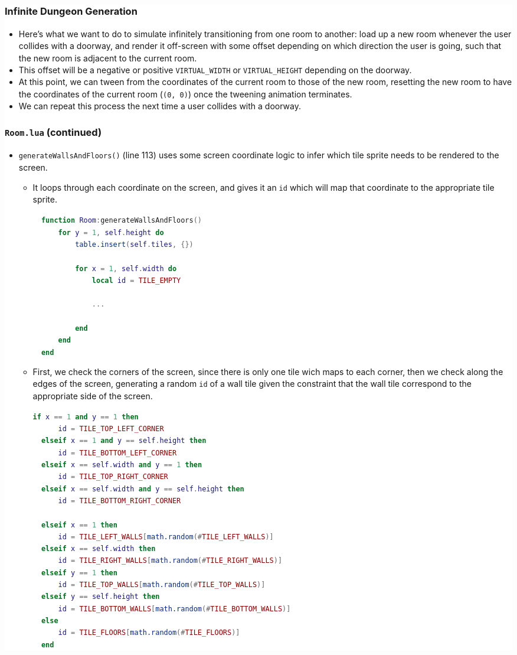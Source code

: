 ### **Infinite Dungeon Generation**

- Here’s what we want to do to simulate infinitely transitioning from one room to another: load up a new room whenever the user collides with a doorway, and render it off-screen with some offset depending on which direction the user is going, such that the new room is adjacent to the current room.
- This offset will be a negative or positive `VIRTUAL_WIDTH` or `VIRTUAL_HEIGHT` depending on the doorway.
- At this point, we can tween from the coordinates of the current room to those of the new room, resetting the new room to have the coordinates of the current room (`(0, 0)`) once the tweening animation terminates.
- We can repeat this process the next time a user collides with a doorway.

### **`Room.lua` (continued)**

- `generateWallsAndFloors()` (line 113) uses some screen coordinate logic to infer which tile sprite needs to be rendered to the screen.
    - It loops through each coordinate on the screen, and gives it an `id` which will map that coordinate to the appropriate tile sprite.
        
        ```lua
          function Room:generateWallsAndFloors()
              for y = 1, self.height do
                  table.insert(self.tiles, {})
        
                  for x = 1, self.width do
                      local id = TILE_EMPTY
        
                      ...
        
                  end
              end
          end
        ```
        
    - First, we check the corners of the screen, since there is only one tile wich maps to each corner, then we check along the edges of the screen, generating a random `id` of a wall tile given the constraint that the wall tile correspond to the appropriate side of the screen.
        
        ```lua
        if x == 1 and y == 1 then
              id = TILE_TOP_LEFT_CORNER
          elseif x == 1 and y == self.height then
              id = TILE_BOTTOM_LEFT_CORNER
          elseif x == self.width and y == 1 then
              id = TILE_TOP_RIGHT_CORNER
          elseif x == self.width and y == self.height then
              id = TILE_BOTTOM_RIGHT_CORNER
        
          elseif x == 1 then
              id = TILE_LEFT_WALLS[math.random(#TILE_LEFT_WALLS)]
          elseif x == self.width then
              id = TILE_RIGHT_WALLS[math.random(#TILE_RIGHT_WALLS)]
          elseif y == 1 then
              id = TILE_TOP_WALLS[math.random(#TILE_TOP_WALLS)]
          elseif y == self.height then
              id = TILE_BOTTOM_WALLS[math.random(#TILE_BOTTOM_WALLS)]
          else
              id = TILE_FLOORS[math.random(#TILE_FLOORS)]
          end
        ```
        